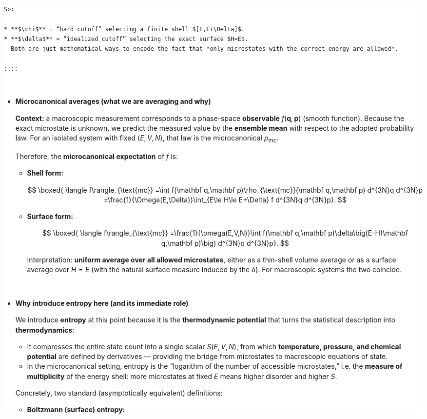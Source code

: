     So:
    
    * **$\chi$** = “hard cutoff” selecting a finite shell $[E,E+\Delta]$.
    * **$\delta$** = “idealized cutoff” selecting the exact surface $H=E$.
      Both are just mathematical ways to encode the fact that *only microstates with the correct energy are allowed*.

    ::::

<br/>

* **Microcanonical averages (what we are averaging and why)**

    **Context:** a macroscopic measurement corresponds to a phase-space **observable** $f(\mathbf q,\mathbf p)$ (smooth function). Because the exact microstate is unknown, we predict the measured value by the **ensemble mean** with respect to the adopted probability law. For an isolated system with fixed $(E,V,N)$, that law is the microcanonical $\rho_{\text{mc}}$.
    
    Therefore, the **microcanonical expectation** of $f$ is:
    
    * **Shell form:**

      $$
      \boxed{
      \langle f\rangle_{\text{mc}}
      =\int f(\mathbf q,\mathbf p)\rho_{\text{mc}}(\mathbf q,\mathbf p) d^{3N}q d^{3N}p
      =\frac{1}{\Omega(E,\Delta)}\int_{E\le H\le E+\Delta} f d^{3N}q d^{3N}p}.
      $$
      
    * **Surface form:**
 
      $$
      \boxed{
      \langle f\rangle_{\text{mc}}
      =\frac{1}{\omega(E,V,N)}\int f(\mathbf q,\mathbf p)\delta\big(E-H(\mathbf q,\mathbf p)\big) d^{3N}q d^{3N}p}.
      $$
 
      Interpretation: **uniform average over all allowed microstates**, either as a thin-shell volume average or as a surface average over $H=E$ (with the natural surface measure induced by the $\delta$). For macroscopic systems the two coincide.

<br/>

* **Why introduce entropy here (and its immediate role)**

    We introduce **entropy** at this point because it is the **thermodynamic potential** that turns the statistical description into **thermodynamics**:
    
    * It compresses the entire state count into a single scalar $S(E,V,N)$, from which **temperature, pressure, and chemical potential** are defined by derivatives — providing the bridge from microstates to macroscopic equations of state.
    * In the microcanonical setting, entropy is the “logarithm of the number of accessible microstates,” i.e. the **measure of multiplicity** of the energy shell: more microstates at fixed $E$ means higher disorder and higher $S$.
    
    Concretely, two standard (asymptotically equivalent) definitions:
    
    * **Boltzmann (surface) entropy:**
 